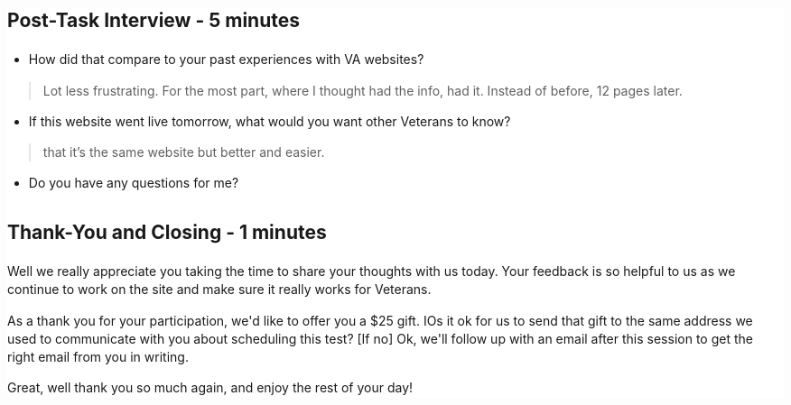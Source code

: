 ## Post-Task Interview - 5 minutes

- How did that compare to your past experiences with VA websites?
> Lot less frustrating. For the most part, where I thought had the info, had it. Instead of before, 12 pages later.  

- If this website went live tomorrow, what would you want other Veterans to know?
> that it’s the same website but better and easier.

- Do you have any questions for me?


## Thank-You and Closing - 1 minutes

Well we really appreciate you taking the time to share your thoughts with us today. Your feedback is so helpful to us as we continue to work on the site and make sure it really works for Veterans.

As a thank you for your participation, we'd like to offer you a $25 gift. IOs it ok for us to send that gift to the same address we used to communicate with you about scheduling this test?
[If no] Ok, we'll follow up with an email after this session to get the right email from you in writing.

Great, well thank you so much again, and enjoy the rest of your day!
